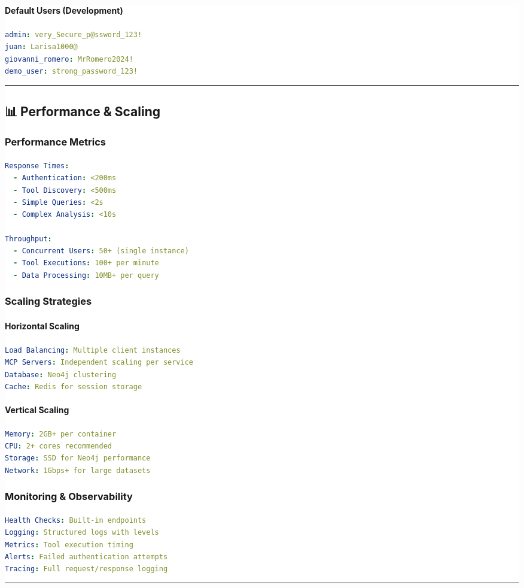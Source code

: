 #### **Default Users (Development)**
```yaml
admin: very_Secure_p@ssword_123!
juan: Larisa1000@
giovanni_romero: MrRomero2024!
demo_user: strong_password_123!
```

---

## 📊 Performance & Scaling

### **Performance Metrics**

```yaml
Response Times:
  - Authentication: <200ms
  - Tool Discovery: <500ms
  - Simple Queries: <2s
  - Complex Analysis: <10s

Throughput:
  - Concurrent Users: 50+ (single instance)
  - Tool Executions: 100+ per minute
  - Data Processing: 10MB+ per query
```

### **Scaling Strategies**

#### **Horizontal Scaling**
```yaml
Load Balancing: Multiple client instances
MCP Servers: Independent scaling per service
Database: Neo4j clustering
Cache: Redis for session storage
```

#### **Vertical Scaling**
```yaml
Memory: 2GB+ per container
CPU: 2+ cores recommended
Storage: SSD for Neo4j performance
Network: 1Gbps+ for large datasets
```

### **Monitoring & Observability**

```yaml
Health Checks: Built-in endpoints
Logging: Structured logs with levels
Metrics: Tool execution timing
Alerts: Failed authentication attempts
Tracing: Full request/response logging
```

---